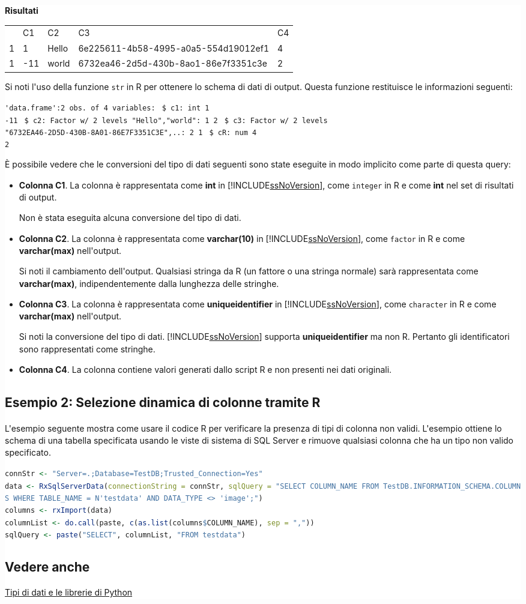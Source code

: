 **Risultati**

||||||
|-|-|-|-|-|
||C1|C2|C3|C4|
|1|1|Hello|6e225611-4b58-4995-a0a5-554d19012ef1|4|
|1|-11|world|6732ea46-2d5d-430b-8ao1-86e7f3351c3e|2|

Si noti l'uso della funzione `str` in R per ottenere lo schema di dati di output. Questa funzione restituisce le informazioni seguenti:

<code>'data.frame':2 obs. of  4 variables:</code>
<code> $ c1: int  1 -11</code>
<code> $ c2: Factor w/ 2 levels "Hello","world": 1 2</code>
<code> $ c3: Factor w/ 2 levels "6732EA46-2D5D-430B-8A01-86E7F3351C3E",..: 2 1</code>
<code> $ cR: num  4 2</code>

È possibile vedere che le conversioni del tipo di dati seguenti sono state eseguite in modo implicito come parte di questa query:

-   **Colonna C1**. La colonna è rappresentata come **int** in [!INCLUDE[ssNoVersion](../../includes/ssnoversion-md.md)], come `integer` in R e come **int** nel set di risultati di output.  
  
     Non è stata eseguita alcuna conversione del tipo di dati.  
  
-   **Colonna C2**. La colonna è rappresentata come **varchar(10)** in [!INCLUDE[ssNoVersion](../../includes/ssnoversion-md.md)], come `factor` in R e come **varchar(max)** nell'output.  
  
     Si noti il cambiamento dell'output. Qualsiasi stringa da R (un fattore o una stringa normale) sarà rappresentata come **varchar(max)**, indipendentemente dalla lunghezza delle stringhe.  
  
-   **Colonna C3**.  La colonna è rappresentata come **uniqueidentifier** in [!INCLUDE[ssNoVersion](../../includes/ssnoversion-md.md)], come `character` in R e come **varchar(max)** nell'output.
  
     Si noti la conversione del tipo di dati. [!INCLUDE[ssNoVersion](../../includes/ssnoversion-md.md)] supporta **uniqueidentifier** ma non R. Pertanto gli identificatori sono rappresentati come stringhe.
  
-   **Colonna C4**. La colonna contiene valori generati dallo script R e non presenti nei dati originali.


## <a name="example-2-dynamic-column-selection-using-r"></a>Esempio 2: Selezione dinamica di colonne tramite R

L'esempio seguente mostra come usare il codice R per verificare la presenza di tipi di colonna non validi. L'esempio ottiene lo schema di una tabella specificata usando le viste di sistema di SQL Server e rimuove qualsiasi colonna che ha un tipo non valido specificato.

```R
connStr <- "Server=.;Database=TestDB;Trusted_Connection=Yes"
data <- RxSqlServerData(connectionString = connStr, sqlQuery = "SELECT COLUMN_NAME FROM TestDB.INFORMATION_SCHEMA.COLUMNS WHERE TABLE_NAME = N'testdata' AND DATA_TYPE <> 'image';")
columns <- rxImport(data)
columnList <- do.call(paste, c(as.list(columns$COLUMN_NAME), sep = ","))
sqlQuery <- paste("SELECT", columnList, "FROM testdata")
```

## <a name="see-also"></a>Vedere anche

[Tipi di dati e le librerie di Python](../python/python-libraries-and-data-types.md)
